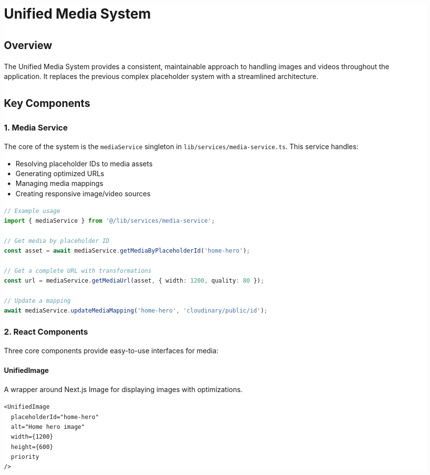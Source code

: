 # Unified Media System

## Overview

The Unified Media System provides a consistent, maintainable approach to handling images and videos throughout the application. It replaces the previous complex placeholder system with a streamlined architecture.

## Key Components

### 1. Media Service

The core of the system is the `mediaService` singleton in `lib/services/media-service.ts`. This service handles:

- Resolving placeholder IDs to media assets
- Generating optimized URLs
- Managing media mappings
- Creating responsive image/video sources

```typescript
// Example usage
import { mediaService } from '@/lib/services/media-service';

// Get media by placeholder ID
const asset = await mediaService.getMediaByPlaceholderId('home-hero');

// Get a complete URL with transformations
const url = mediaService.getMediaUrl(asset, { width: 1200, quality: 80 });

// Update a mapping
await mediaService.updateMediaMapping('home-hero', 'cloudinary/public/id');
```

### 2. React Components

Three core components provide easy-to-use interfaces for media:

#### UnifiedImage

A wrapper around Next.js Image for displaying images with optimizations.

```tsx
<UnifiedImage
  placeholderId="home-hero"
  alt="Home hero image"
  width={1200}
  height={600}
  priority
/>
```
